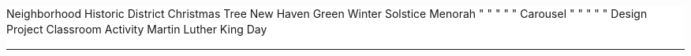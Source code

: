 <tr>
<td>
Neighborhood
</td>
<td>
Historic District
</td>
</tr>
<tr>
<td>
Christmas Tree
</td>
<td>
New Haven Green
</td>
<td>
Winter Solstice
</td>
</tr>
<tr>
<td>
Menorah
</td>
<td>
"       "      "
</td>
<td>
"       "
</td>
</tr>
<tr>
<td>
Carousel
</td>
<td>
"       "      "
</td>
<td>
"       "
</td>
</tr>
<tr>
<td>
Design Project
</td>
<td>
Classroom Activity
</td>
<td>
Martin Luther
</td>
</tr>
<tr>
<td>
</td>
<td>
</td>
<td>
King Day
</td>
</tr>
</table>
<hr/>
<h2>